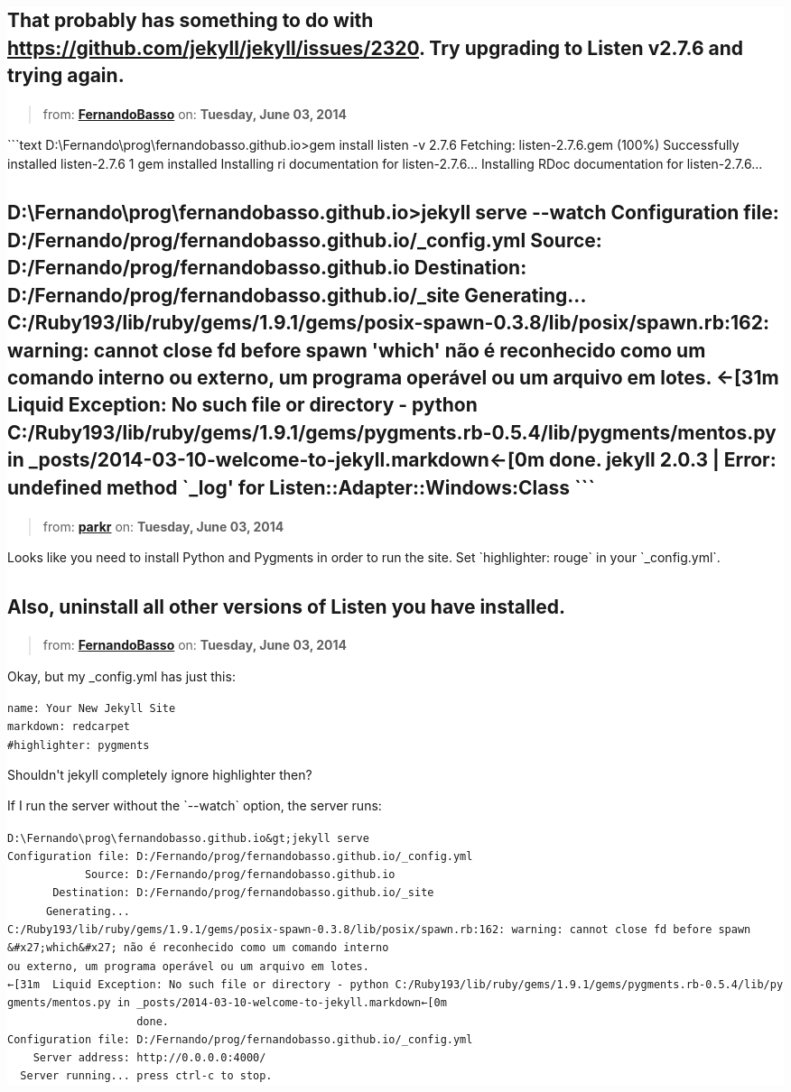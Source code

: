 That probably has something to do with https://github.com/jekyll/jekyll/issues/2320.
Try upgrading to Listen v2.7.6 and trying again.
---
> from: [**FernandoBasso**](https://github.com/jekyll/jekyll-help/issues/64#issuecomment-45001007) on: **Tuesday, June 03, 2014**

&#x60;&#x60;&#x60;text
D:\Fernando\prog\fernandobasso.github.io&gt;gem install listen -v 2.7.6
Fetching: listen-2.7.6.gem (100%)
Successfully installed listen-2.7.6
1 gem installed
Installing ri documentation for listen-2.7.6...
Installing RDoc documentation for listen-2.7.6...

D:\Fernando\prog\fernandobasso.github.io&gt;jekyll serve --watch
Configuration file: D:/Fernando/prog/fernandobasso.github.io/_config.yml
            Source: D:/Fernando/prog/fernandobasso.github.io
       Destination: D:/Fernando/prog/fernandobasso.github.io/_site
      Generating...
C:/Ruby193/lib/ruby/gems/1.9.1/gems/posix-spawn-0.3.8/lib/posix/spawn.rb:162: warning: cannot close fd before spawn
&#x27;which&#x27; não é reconhecido como um comando interno
ou externo, um programa operável ou um arquivo em lotes.
←[31m  Liquid Exception: No such file or directory - python C:/Ruby193/lib/ruby/gems/1.9.1/gems/pygments.rb-0.5.4/lib/pygments/mentos.py in _posts/2014-03-10-welcome-to-jekyll.markdown←[0m
                    done.
jekyll 2.0.3 | Error:  undefined method &#x60;_log&#x27; for Listen::Adapter::Windows:Class
&#x60;&#x60;&#x60;
---
> from: [**parkr**](https://github.com/jekyll/jekyll-help/issues/64#issuecomment-45001369) on: **Tuesday, June 03, 2014**

Looks like you need to install Python and Pygments in order to run the site. Set &#x60;highlighter: rouge&#x60; in your &#x60;_config.yml&#x60;.

Also, uninstall all other versions of Listen you have installed.
---
> from: [**FernandoBasso**](https://github.com/jekyll/jekyll-help/issues/64#issuecomment-45001608) on: **Tuesday, June 03, 2014**

Okay, but my _config.yml has just this:

    name: Your New Jekyll Site
    markdown: redcarpet
    #highlighter: pygments

Shouldn&#x27;t jekyll completely ignore highlighter then?

If I run the server without the &#x60;--watch&#x60; option, the server runs:

    D:\Fernando\prog\fernandobasso.github.io&gt;jekyll serve
    Configuration file: D:/Fernando/prog/fernandobasso.github.io/_config.yml
                Source: D:/Fernando/prog/fernandobasso.github.io
           Destination: D:/Fernando/prog/fernandobasso.github.io/_site
          Generating...
    C:/Ruby193/lib/ruby/gems/1.9.1/gems/posix-spawn-0.3.8/lib/posix/spawn.rb:162: warning: cannot close fd before spawn
    &#x27;which&#x27; não é reconhecido como um comando interno
    ou externo, um programa operável ou um arquivo em lotes.
    ←[31m  Liquid Exception: No such file or directory - python C:/Ruby193/lib/ruby/gems/1.9.1/gems/pygments.rb-0.5.4/lib/pygments/mentos.py in _posts/2014-03-10-welcome-to-jekyll.markdown←[0m
                        done.
    Configuration file: D:/Fernando/prog/fernandobasso.github.io/_config.yml
        Server address: http://0.0.0.0:4000/
      Server running... press ctrl-c to stop.
